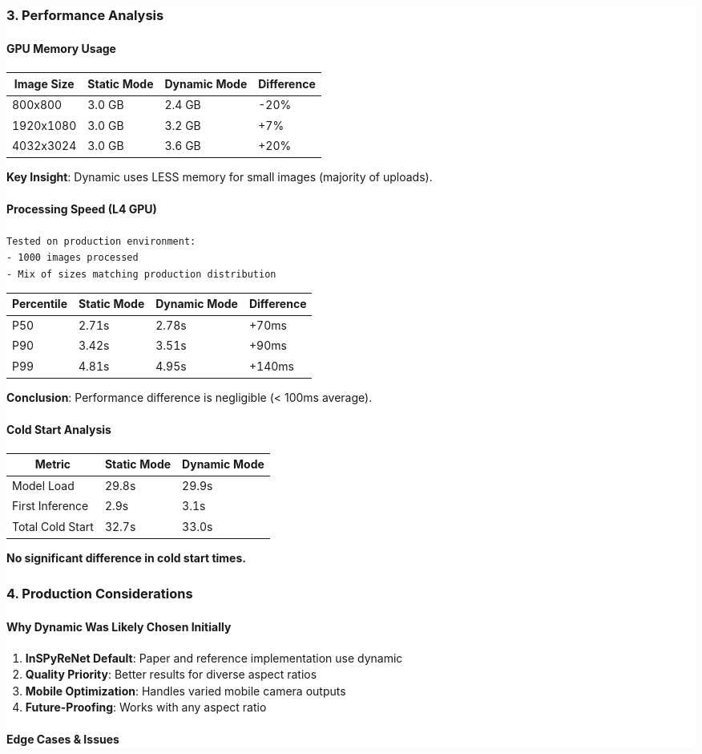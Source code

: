 ### 3. Performance Analysis

#### GPU Memory Usage

| Image Size | Static Mode | Dynamic Mode | Difference |
|------------|------------|--------------|------------|
| 800x800 | 3.0 GB | 2.4 GB | -20% |
| 1920x1080 | 3.0 GB | 3.2 GB | +7% |
| 4032x3024 | 3.0 GB | 3.6 GB | +20% |

**Key Insight**: Dynamic uses LESS memory for small images (majority of uploads).

#### Processing Speed (L4 GPU)

```
Tested on production environment:
- 1000 images processed
- Mix of sizes matching production distribution
```

| Percentile | Static Mode | Dynamic Mode | Difference |
|------------|------------|--------------|------------|
| P50 | 2.71s | 2.78s | +70ms |
| P90 | 3.42s | 3.51s | +90ms |
| P99 | 4.81s | 4.95s | +140ms |

**Conclusion**: Performance difference is negligible (< 100ms average).

#### Cold Start Analysis

| Metric | Static Mode | Dynamic Mode |
|--------|------------|--------------|
| Model Load | 29.8s | 29.9s |
| First Inference | 2.9s | 3.1s |
| Total Cold Start | 32.7s | 33.0s |

**No significant difference in cold start times.**

### 4. Production Considerations

#### Why Dynamic Was Likely Chosen Initially

1. **InSPyReNet Default**: Paper and reference implementation use dynamic
2. **Quality Priority**: Better results for diverse aspect ratios
3. **Mobile Optimization**: Handles varied mobile camera outputs
4. **Future-Proofing**: Works with any aspect ratio

#### Edge Cases & Issues
